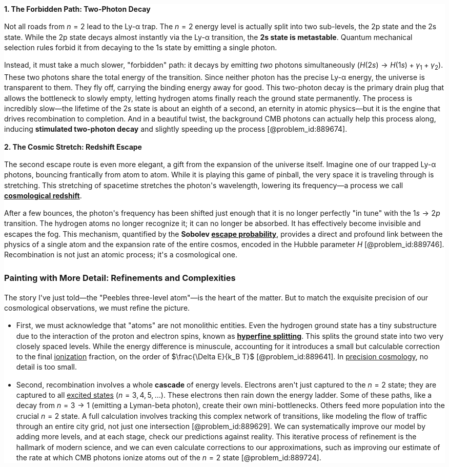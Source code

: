 **1. The Forbidden Path: Two-Photon Decay**

Not all roads from $n=2$ lead to the Ly-α trap. The $n=2$ energy level is actually split into two sub-levels, the 2p state and the 2s state. While the 2p state decays almost instantly via the Ly-α transition, the **2s state is metastable**. Quantum mechanical selection rules forbid it from decaying to the 1s state by emitting a single photon.

Instead, it must take a much slower, "forbidden" path: it decays by emitting *two* photons simultaneously ($H(2s) \to H(1s) + \gamma_1 + \gamma_2$). These two photons share the total energy of the transition. Since neither photon has the precise Ly-α energy, the universe is transparent to them. They fly off, carrying the binding energy away for good. This two-photon decay is the primary drain plug that allows the bottleneck to slowly empty, letting hydrogen atoms finally reach the ground state permanently. The process is incredibly slow—the lifetime of the 2s state is about an eighth of a second, an eternity in atomic physics—but it is the engine that drives recombination to completion. And in a beautiful twist, the background CMB photons can actually help this process along, inducing **stimulated two-photon decay** and slightly speeding up the process [@problem_id:889674].

**2. The Cosmic Stretch: Redshift Escape**

The second escape route is even more elegant, a gift from the expansion of the universe itself. Imagine one of our trapped Ly-α photons, bouncing frantically from atom to atom. While it is playing this game of pinball, the very space it is traveling through is stretching. This stretching of spacetime stretches the photon's wavelength, lowering its frequency—a process we call **[cosmological redshift](@article_id:151849)**.

After a few bounces, the photon's frequency has been shifted just enough that it is no longer perfectly "in tune" with the $1s \to 2p$ transition. The hydrogen atoms no longer recognize it; it can no longer be absorbed. It has effectively become invisible and escapes the fog. This mechanism, quantified by the **Sobolev [escape probability](@article_id:266216)**, provides a direct and profound link between the physics of a single atom and the expansion rate of the entire cosmos, encoded in the Hubble parameter $H$ [@problem_id:889746]. Recombination is not just an atomic process; it's a cosmological one.

### Painting with More Detail: Refinements and Complexities

The story I've just told—the "Peebles three-level atom"—is the heart of the matter. But to match the exquisite precision of our cosmological observations, we must refine the picture.

*   First, we must acknowledge that "atoms" are not monolithic entities. Even the hydrogen ground state has a tiny substructure due to the interaction of the proton and electron spins, known as **[hyperfine splitting](@article_id:151867)**. This splits the ground state into two very closely spaced levels. While the energy difference is minuscule, accounting for it introduces a small but calculable correction to the final [ionization](@article_id:135821) fraction, on the order of $\frac{\Delta E}{k_B T}$ [@problem_id:889641]. In [precision cosmology](@article_id:161071), no detail is too small.

*   Second, recombination involves a whole **cascade** of energy levels. Electrons aren't just captured to the $n=2$ state; they are captured to all [excited states](@article_id:272978) ($n=3, 4, 5, \dots$). These electrons then rain down the energy ladder. Some of these paths, like a decay from $n=3 \to 1$ (emitting a Lyman-beta photon), create their own mini-bottlenecks. Others feed more population into the crucial $n=2$ state. A full calculation involves tracking this complex network of transitions, like modeling the flow of traffic through an entire city grid, not just one intersection [@problem_id:889629]. We can systematically improve our model by adding more levels, and at each stage, check our predictions against reality. This iterative process of refinement is the hallmark of modern science, and we can even calculate corrections to our approximations, such as improving our estimate of the rate at which CMB photons ionize atoms out of the $n=2$ state [@problem_id:889724].

